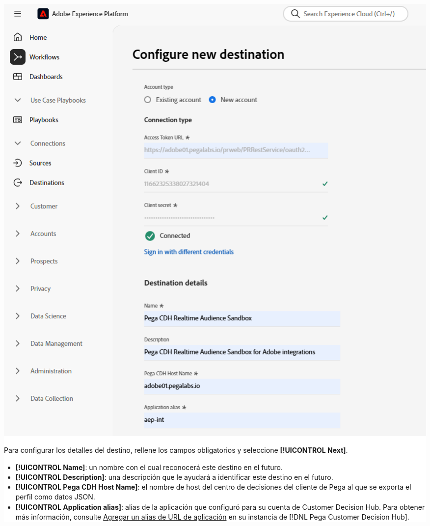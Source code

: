 ![Imagen de la pantalla de la interfaz de usuario que muestra los campos completados para los detalles de destino de Pega CDH](../../assets/catalog/personalization/pega/pega-connect-destination-v2.png)

Para configurar los detalles del destino, rellene los campos obligatorios y seleccione **[!UICONTROL Next]**.

* **[!UICONTROL Name]**: un nombre con el cual reconocerá este destino en el futuro.
* **[!UICONTROL Description]**: una descripción que le ayudará a identificar este destino en el futuro.
* **[!UICONTROL Pega CDH Host Name]**: el nombre de host del centro de decisiones del cliente de Pega al que se exporta el perfil como datos JSON.
* **[!UICONTROL Application alias]**: alias de la aplicación que configuró para su cuenta de Customer Decision Hub. Para obtener más información, consulte [Agregar un alias de URL de aplicación](https://docs.pega.com/bundle/platform/page/platform/user-experience/adding-application-url-alias.html) en su instancia de [!DNL Pega Customer Decision Hub].
